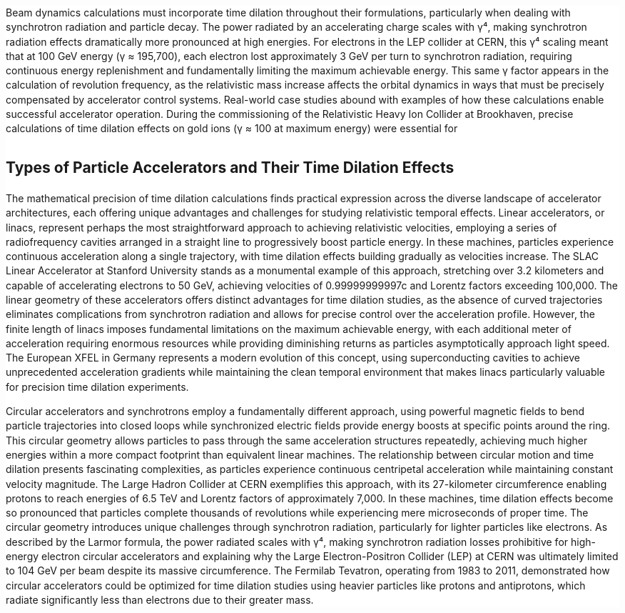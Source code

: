 Beam dynamics calculations must incorporate time dilation throughout their formulations, particularly when dealing with synchrotron radiation and particle decay. The power radiated by an accelerating charge scales with γ⁴, making synchrotron radiation effects dramatically more pronounced at high energies. For electrons in the LEP collider at CERN, this γ⁴ scaling meant that at 100 GeV energy (γ ≈ 195,700), each electron lost approximately 3 GeV per turn to synchrotron radiation, requiring continuous energy replenishment and fundamentally limiting the maximum achievable energy. This same γ factor appears in the calculation of revolution frequency, as the relativistic mass increase affects the orbital dynamics in ways that must be precisely compensated by accelerator control systems. Real-world case studies abound with examples of how these calculations enable successful accelerator operation. During the commissioning of the Relativistic Heavy Ion Collider at Brookhaven, precise calculations of time dilation effects on gold ions (γ ≈ 100 at maximum energy) were essential for

## Types of Particle Accelerators and Their Time Dilation Effects

The mathematical precision of time dilation calculations finds practical expression across the diverse landscape of accelerator architectures, each offering unique advantages and challenges for studying relativistic temporal effects. Linear accelerators, or linacs, represent perhaps the most straightforward approach to achieving relativistic velocities, employing a series of radiofrequency cavities arranged in a straight line to progressively boost particle energy. In these machines, particles experience continuous acceleration along a single trajectory, with time dilation effects building gradually as velocities increase. The SLAC Linear Accelerator at Stanford University stands as a monumental example of this approach, stretching over 3.2 kilometers and capable of accelerating electrons to 50 GeV, achieving velocities of 0.99999999997c and Lorentz factors exceeding 100,000. The linear geometry of these accelerators offers distinct advantages for time dilation studies, as the absence of curved trajectories eliminates complications from synchrotron radiation and allows for precise control over the acceleration profile. However, the finite length of linacs imposes fundamental limitations on the maximum achievable energy, with each additional meter of acceleration requiring enormous resources while providing diminishing returns as particles asymptotically approach light speed. The European XFEL in Germany represents a modern evolution of this concept, using superconducting cavities to achieve unprecedented acceleration gradients while maintaining the clean temporal environment that makes linacs particularly valuable for precision time dilation experiments.

Circular accelerators and synchrotrons employ a fundamentally different approach, using powerful magnetic fields to bend particle trajectories into closed loops while synchronized electric fields provide energy boosts at specific points around the ring. This circular geometry allows particles to pass through the same acceleration structures repeatedly, achieving much higher energies within a more compact footprint than equivalent linear machines. The relationship between circular motion and time dilation presents fascinating complexities, as particles experience continuous centripetal acceleration while maintaining constant velocity magnitude. The Large Hadron Collider at CERN exemplifies this approach, with its 27-kilometer circumference enabling protons to reach energies of 6.5 TeV and Lorentz factors of approximately 7,000. In these machines, time dilation effects become so pronounced that particles complete thousands of revolutions while experiencing mere microseconds of proper time. The circular geometry introduces unique challenges through synchrotron radiation, particularly for lighter particles like electrons. As described by the Larmor formula, the power radiated scales with γ⁴, making synchrotron radiation losses prohibitive for high-energy electron circular accelerators and explaining why the Large Electron-Positron Collider (LEP) at CERN was ultimately limited to 104 GeV per beam despite its massive circumference. The Fermilab Tevatron, operating from 1983 to 2011, demonstrated how circular accelerators could be optimized for time dilation studies using heavier particles like protons and antiprotons, which radiate significantly less than electrons due to their greater mass.
